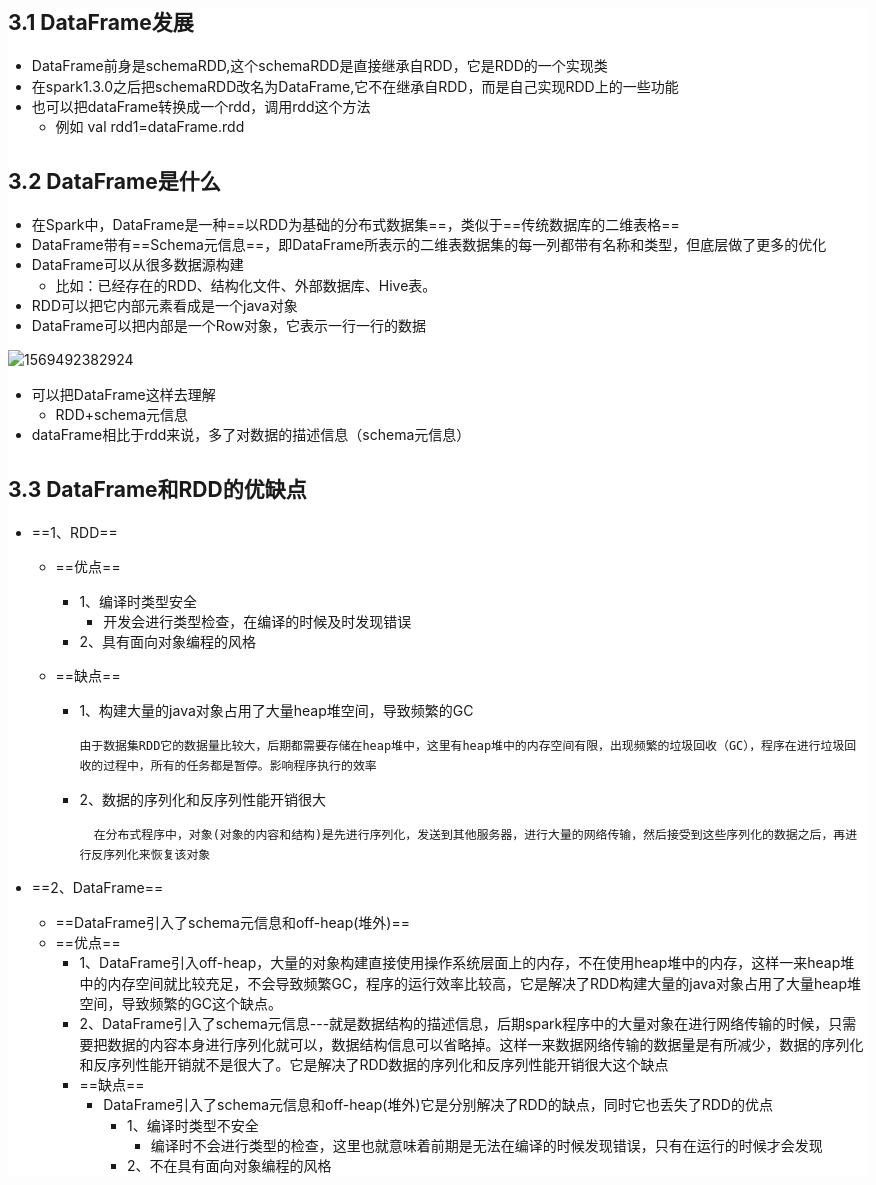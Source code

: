 ## 3.1 DataFrame发展

- DataFrame前身是schemaRDD,这个schemaRDD是直接继承自RDD，它是RDD的一个实现类
- 在spark1.3.0之后把schemaRDD改名为DataFrame,它不在继承自RDD，而是自己实现RDD上的一些功能
- 也可以把dataFrame转换成一个rdd，调用rdd这个方法
  - 例如 val rdd1=dataFrame.rdd

## 3.2 DataFrame是什么

- 在Spark中，DataFrame是一种==以RDD为基础的分布式数据集==，类似于==传统数据库的二维表格==
- DataFrame带有==Schema元信息==，即DataFrame所表示的二维表数据集的每一列都带有名称和类型，但底层做了更多的优化
- DataFrame可以从很多数据源构建
  - 比如：已经存在的RDD、结构化文件、外部数据库、Hive表。
- RDD可以把它内部元素看成是一个java对象
- DataFrame可以把内部是一个Row对象，它表示一行一行的数据



![1569492382924](1%E3%80%81sparkSQL%E7%AC%AC%E4%BA%8C%E6%AC%A1%E8%AF%BE.assets/1569492382924.png)

* 可以把DataFrame这样去理解
  * RDD+schema元信息
* dataFrame相比于rdd来说，多了对数据的描述信息（schema元信息）



## 3.3 DataFrame和RDD的优缺点

- ==1、RDD==

  - ==优点==

    - 1、编译时类型安全
      - 开发会进行类型检查，在编译的时候及时发现错误
    - 2、具有面向对象编程的风格

  - ==缺点==

    - 1、构建大量的java对象占用了大量heap堆空间，导致频繁的GC

      ```
      由于数据集RDD它的数据量比较大，后期都需要存储在heap堆中，这里有heap堆中的内存空间有限，出现频繁的垃圾回收（GC），程序在进行垃圾回收的过程中，所有的任务都是暂停。影响程序执行的效率
      ```

    - 2、数据的序列化和反序列性能开销很大

      ```
        在分布式程序中，对象(对象的内容和结构)是先进行序列化，发送到其他服务器，进行大量的网络传输，然后接受到这些序列化的数据之后，再进行反序列化来恢复该对象
      ```



- ==2、DataFrame==
  - ==DataFrame引入了schema元信息和off-heap(堆外)==
  - ==优点==
    - 1、DataFrame引入off-heap，大量的对象构建直接使用操作系统层面上的内存，不在使用heap堆中的内存，这样一来heap堆中的内存空间就比较充足，不会导致频繁GC，程序的运行效率比较高，它是解决了RDD构建大量的java对象占用了大量heap堆空间，导致频繁的GC这个缺点。
    - 2、DataFrame引入了schema元信息---就是数据结构的描述信息，后期spark程序中的大量对象在进行网络传输的时候，只需要把数据的内容本身进行序列化就可以，数据结构信息可以省略掉。这样一来数据网络传输的数据量是有所减少，数据的序列化和反序列性能开销就不是很大了。它是解决了RDD数据的序列化和反序列性能开销很大这个缺点
    - ==缺点==
      - DataFrame引入了schema元信息和off-heap(堆外)它是分别解决了RDD的缺点，同时它也丢失了RDD的优点
        - 1、编译时类型不安全
          - 编译时不会进行类型的检查，这里也就意味着前期是无法在编译的时候发现错误，只有在运行的时候才会发现
        - 2、不在具有面向对象编程的风格
